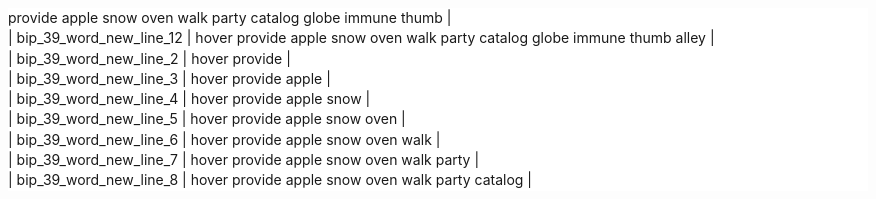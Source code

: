 provide
apple
snow
oven
walk
party
catalog
globe
immune
thumb |  
| bip_39_word_new_line_12 | hover
provide
apple
snow
oven
walk
party
catalog
globe
immune
thumb
alley |  
| bip_39_word_new_line_2 | hover
provide |  
| bip_39_word_new_line_3 | hover
provide
apple |  
| bip_39_word_new_line_4 | hover
provide
apple
snow |  
| bip_39_word_new_line_5 | hover
provide
apple
snow
oven |  
| bip_39_word_new_line_6 | hover
provide
apple
snow
oven
walk |  
| bip_39_word_new_line_7 | hover
provide
apple
snow
oven
walk
party |  
| bip_39_word_new_line_8 | hover
provide
apple
snow
oven
walk
party
catalog |  